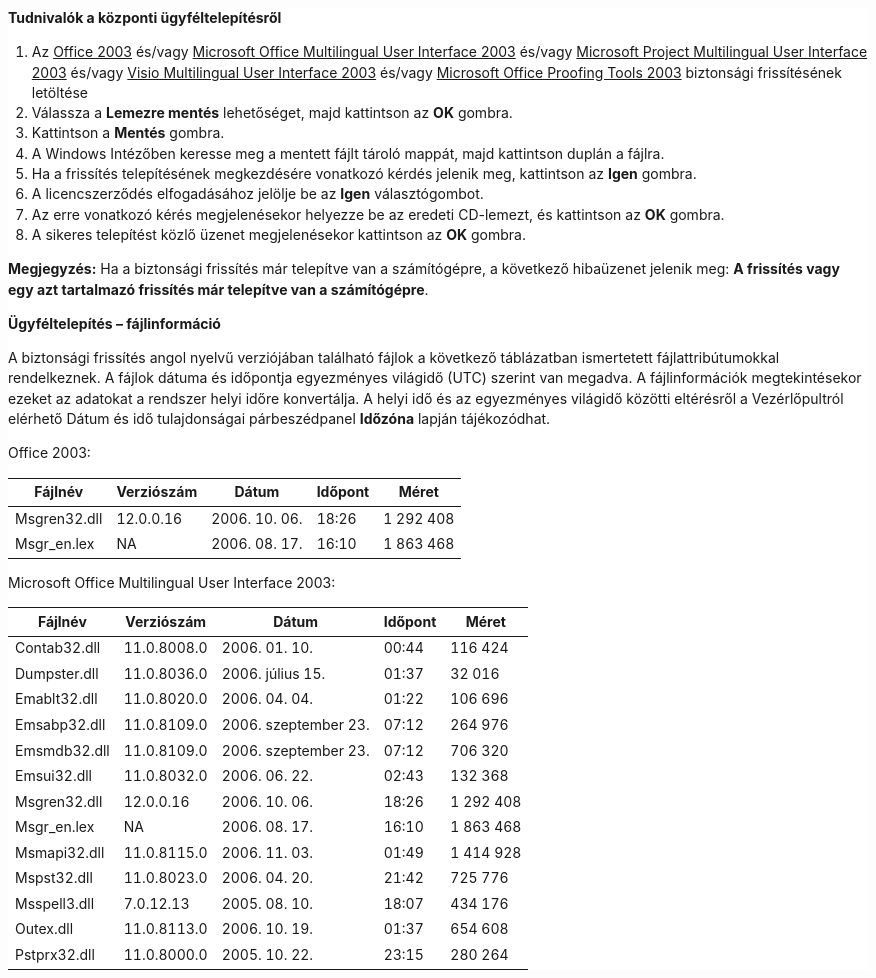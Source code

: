 **Tudnivalók a központi ügyféltelepítésről**

1.  Az [Office 2003](http://download.microsoft.com/download/9/4/7/9478c2fc-6535-4b7f-9c26-6b8eeb001174/office2003-kb921585-fullfile-enu.exe) és/vagy [Microsoft Office Multilingual User Interface 2003](http://download.microsoft.com/download/9/7/5/975e50db-23b0-4946-b8bc-4d801c802479/office2003mui-kb921585-fullfile-ptb.exe) és/vagy [Microsoft Project Multilingual User Interface 2003](http://download.microsoft.com/download/3/e/3/3e33c490-e567-4a79-ba65-0447f30941eb/project2003mui-kb921585-fullfile-ptb.exe) és/vagy [Visio Multilingual User Interface 2003](http://download.microsoft.com/download/b/1/a/b1a9ea5b-0157-4d0d-b417-dce7ac158d2d/visio2003mui-kb921585-fullfile-ptb.exe) és/vagy [Microsoft Office Proofing Tools 2003](http://download.microsoft.com/download/4/2/6/4266dca8-b7c2-47d7-bab3-e66f8a7a4d48/office2003ptk-kb921585-fullfile-enu.exe) biztonsági frissítésének letöltése
2.  Válassza a **Lemezre mentés** lehetőséget, majd kattintson az **OK** gombra.
3.  Kattintson a **Mentés** gombra.
4.  A Windows Intézőben keresse meg a mentett fájlt tároló mappát, majd kattintson duplán a fájlra.
5.  Ha a frissítés telepítésének megkezdésére vonatkozó kérdés jelenik meg, kattintson az **Igen** gombra.
6.  A licencszerződés elfogadásához jelölje be az **Igen** választógombot.
7.  Az erre vonatkozó kérés megjelenésekor helyezze be az eredeti CD-lemezt, és kattintson az **OK** gombra.
8.  A sikeres telepítést közlő üzenet megjelenésekor kattintson az **OK** gombra.

**Megjegyzés:** Ha a biztonsági frissítés már telepítve van a számítógépre, a következő hibaüzenet jelenik meg: **A frissítés vagy egy azt tartalmazó frissítés már telepítve van a számítógépre**.

**Ügyféltelepítés – fájlinformáció**

A biztonsági frissítés angol nyelvű verziójában található fájlok a következő táblázatban ismertetett fájlattribútumokkal rendelkeznek. A fájlok dátuma és időpontja egyezményes világidő (UTC) szerint van megadva. A fájlinformációk megtekintésekor ezeket az adatokat a rendszer helyi időre konvertálja. A helyi idő és az egyezményes világidő közötti eltérésről a Vezérlőpultról elérhető Dátum és idő tulajdonságai párbeszédpanel **Időzóna** lapján tájékozódhat.

Office 2003:

| Fájlnév      | Verziószám | Dátum         | Időpont | Méret     |
|--------------|------------|---------------|---------|-----------|
| Msgren32.dll | 12.0.0.16  | 2006. 10. 06. | 18:26   | 1 292 408 |
| Msgr\_en.lex | NA         | 2006. 08. 17. | 16:10   | 1 863 468 |

Microsoft Office Multilingual User Interface 2003:

| Fájlnév      | Verziószám  | Dátum                | Időpont | Méret     |
|--------------|-------------|----------------------|---------|-----------|
| Contab32.dll | 11.0.8008.0 | 2006. 01. 10.        | 00:44   | 116 424   |
| Dumpster.dll | 11.0.8036.0 | 2006. július 15.     | 01:37   | 32 016    |
| Emablt32.dll | 11.0.8020.0 | 2006. 04. 04.        | 01:22   | 106 696   |
| Emsabp32.dll | 11.0.8109.0 | 2006. szeptember 23. | 07:12   | 264 976   |
| Emsmdb32.dll | 11.0.8109.0 | 2006. szeptember 23. | 07:12   | 706 320   |
| Emsui32.dll  | 11.0.8032.0 | 2006. 06. 22.        | 02:43   | 132 368   |
| Msgren32.dll | 12.0.0.16   | 2006. 10. 06.        | 18:26   | 1 292 408 |
| Msgr\_en.lex | NA          | 2006. 08. 17.        | 16:10   | 1 863 468 |
| Msmapi32.dll | 11.0.8115.0 | 2006. 11. 03.        | 01:49   | 1 414 928 |
| Mspst32.dll  | 11.0.8023.0 | 2006. 04. 20.        | 21:42   | 725 776   |
| Msspell3.dll | 7.0.12.13   | 2005. 08. 10.        | 18:07   | 434 176   |
| Outex.dll    | 11.0.8113.0 | 2006. 10. 19.        | 01:37   | 654 608   |
| Pstprx32.dll | 11.0.8000.0 | 2005. 10. 22.        | 23:15   | 280 264   |